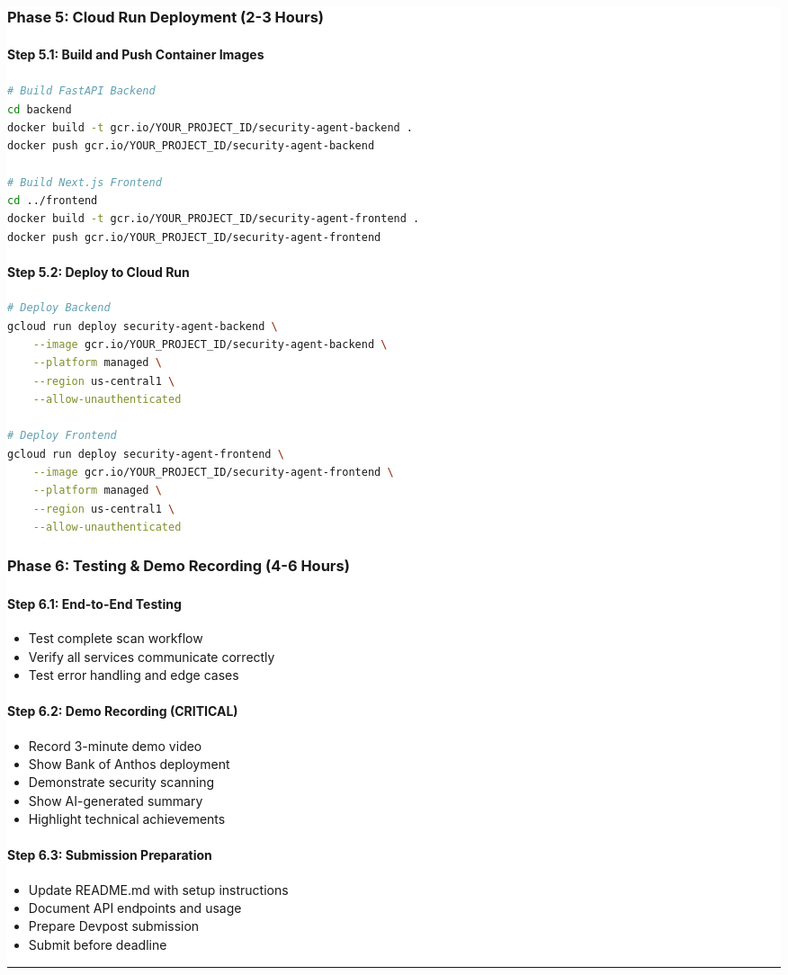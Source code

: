 ### Phase 5: Cloud Run Deployment (2-3 Hours)

#### Step 5.1: Build and Push Container Images
```bash
# Build FastAPI Backend
cd backend
docker build -t gcr.io/YOUR_PROJECT_ID/security-agent-backend .
docker push gcr.io/YOUR_PROJECT_ID/security-agent-backend

# Build Next.js Frontend
cd ../frontend
docker build -t gcr.io/YOUR_PROJECT_ID/security-agent-frontend .
docker push gcr.io/YOUR_PROJECT_ID/security-agent-frontend
```

#### Step 5.2: Deploy to Cloud Run
```bash
# Deploy Backend
gcloud run deploy security-agent-backend \
    --image gcr.io/YOUR_PROJECT_ID/security-agent-backend \
    --platform managed \
    --region us-central1 \
    --allow-unauthenticated

# Deploy Frontend
gcloud run deploy security-agent-frontend \
    --image gcr.io/YOUR_PROJECT_ID/security-agent-frontend \
    --platform managed \
    --region us-central1 \
    --allow-unauthenticated
```

### Phase 6: Testing & Demo Recording (4-6 Hours)

#### Step 6.1: End-to-End Testing
- Test complete scan workflow
- Verify all services communicate correctly
- Test error handling and edge cases

#### Step 6.2: Demo Recording (CRITICAL)
- Record 3-minute demo video
- Show Bank of Anthos deployment
- Demonstrate security scanning
- Show AI-generated summary
- Highlight technical achievements

#### Step 6.3: Submission Preparation
- Update README.md with setup instructions
- Document API endpoints and usage
- Prepare Devpost submission
- Submit before deadline

---
